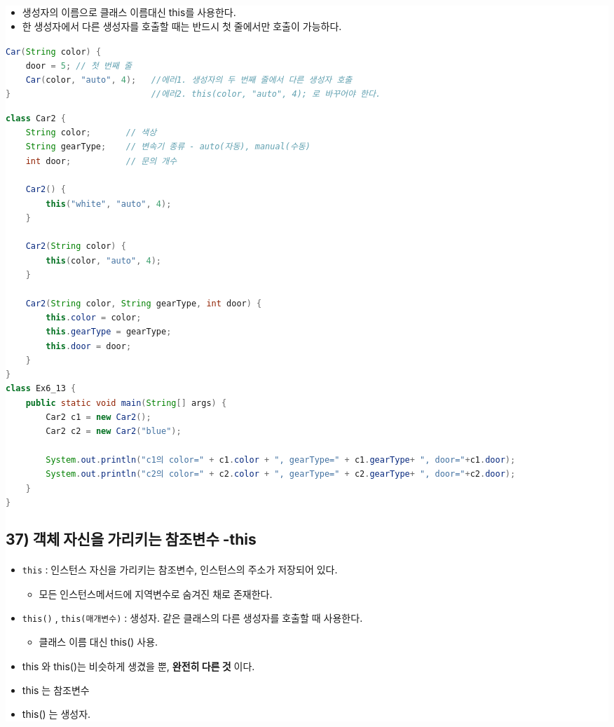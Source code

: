 - 생성자의 이름으로 클래스 이름대신 this를 사용한다.
- 한 생성자에서 다른 생성자를 호출할 때는 반드시 첫 줄에서만 호출이 가능하다.

```java
Car(String color) {
	door = 5; // 첫 번째 줄
	Car(color, "auto", 4);   //에러1. 생성자의 두 번째 줄에서 다른 생성자 호출
}						     //에러2. this(color, "auto", 4); 로 바꾸어야 한다.
```

```java
class Car2 {
	String color;		// 색상
	String gearType;	// 변속기 종류 - auto(자동), manual(수동)
	int door;			// 문의 개수

	Car2() {
		this("white", "auto", 4);
	}

	Car2(String color) {
		this(color, "auto", 4);
	}

	Car2(String color, String gearType, int door) {
		this.color = color;
		this.gearType = gearType;
		this.door = door;
	}
}
class Ex6_13 {
	public static void main(String[] args) {
		Car2 c1 = new Car2();	
		Car2 c2 = new Car2("blue");

		System.out.println("c1의 color=" + c1.color + ", gearType=" + c1.gearType+ ", door="+c1.door);
		System.out.println("c2의 color=" + c2.color + ", gearType=" + c2.gearType+ ", door="+c2.door);
	}
}
```

## 37) 객체 자신을 가리키는 참조변수 -this

- `this` : 인스턴스 자신을 가리키는 참조변수, 인스턴스의 주소가 저장되어 있다.
  - 모든 인스턴스메서드에 지역변수로 숨겨진 채로 존재한다.
- `this()` , `this(매개변수)` : 생성자. 같은 클래스의 다른 생성자를 호출할 때 사용한다.
  - 클래스 이름 대신 this() 사용.

- this 와 this()는 비슷하게 생겼을 뿐, __완전히 다른 것__ 이다.
- this 는 참조변수
- this() 는 생성자.
